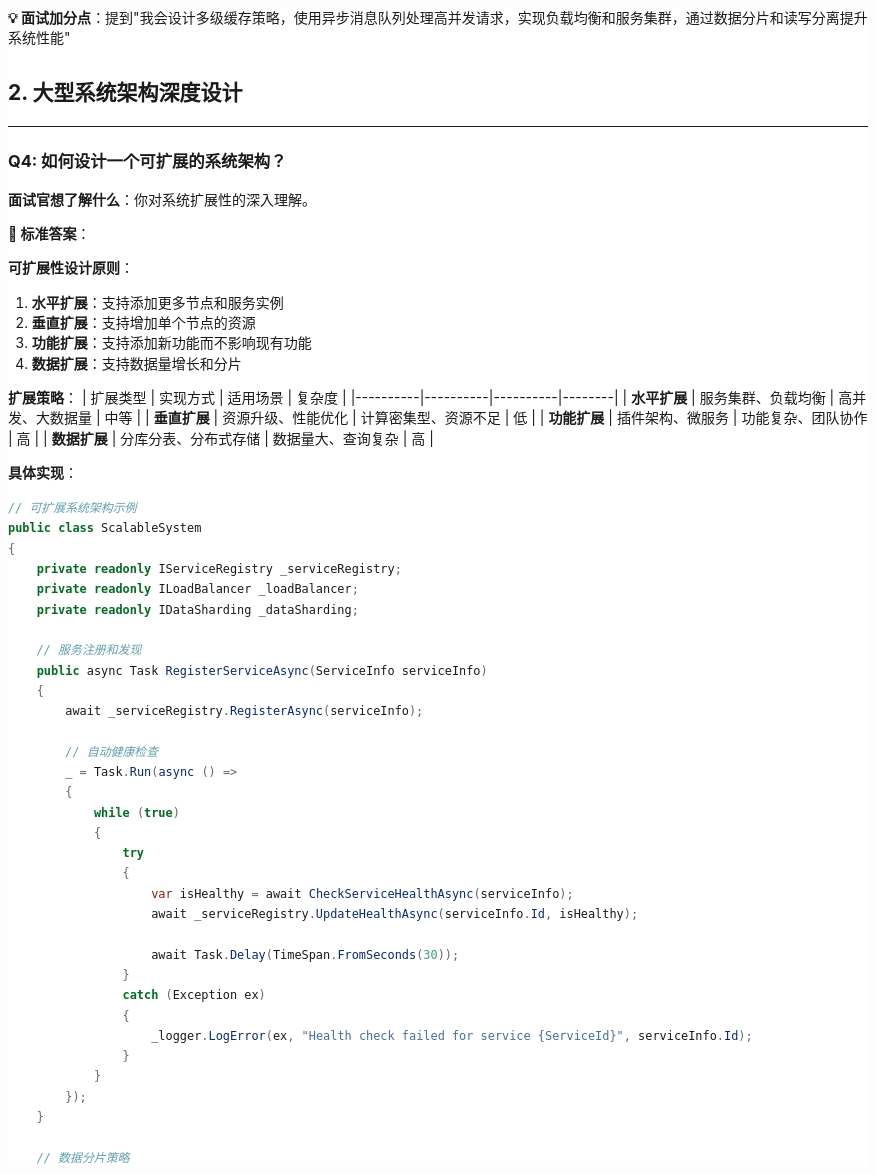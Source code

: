 
**💡 面试加分点**：提到"我会设计多级缓存策略，使用异步消息队列处理高并发请求，实现负载均衡和服务集群，通过数据分片和读写分离提升系统性能"

## 2. 大型系统架构深度设计

---

### Q4: 如何设计一个可扩展的系统架构？

**面试官想了解什么**：你对系统扩展性的深入理解。

**🎯 标准答案**：

**可扩展性设计原则**：
1. **水平扩展**：支持添加更多节点和服务实例
2. **垂直扩展**：支持增加单个节点的资源
3. **功能扩展**：支持添加新功能而不影响现有功能
4. **数据扩展**：支持数据量增长和分片

**扩展策略**：
| 扩展类型 | 实现方式 | 适用场景 | 复杂度 |
|----------|----------|----------|--------|
| **水平扩展** | 服务集群、负载均衡 | 高并发、大数据量 | 中等 |
| **垂直扩展** | 资源升级、性能优化 | 计算密集型、资源不足 | 低 |
| **功能扩展** | 插件架构、微服务 | 功能复杂、团队协作 | 高 |
| **数据扩展** | 分库分表、分布式存储 | 数据量大、查询复杂 | 高 |

**具体实现**：
```csharp
// 可扩展系统架构示例
public class ScalableSystem
{
    private readonly IServiceRegistry _serviceRegistry;
    private readonly ILoadBalancer _loadBalancer;
    private readonly IDataSharding _dataSharding;
    
    // 服务注册和发现
    public async Task RegisterServiceAsync(ServiceInfo serviceInfo)
    {
        await _serviceRegistry.RegisterAsync(serviceInfo);
        
        // 自动健康检查
        _ = Task.Run(async () =>
        {
            while (true)
            {
                try
                {
                    var isHealthy = await CheckServiceHealthAsync(serviceInfo);
                    await _serviceRegistry.UpdateHealthAsync(serviceInfo.Id, isHealthy);
                    
                    await Task.Delay(TimeSpan.FromSeconds(30));
                }
                catch (Exception ex)
                {
                    _logger.LogError(ex, "Health check failed for service {ServiceId}", serviceInfo.Id);
                }
            }
        });
    }
    
    // 数据分片策略
```